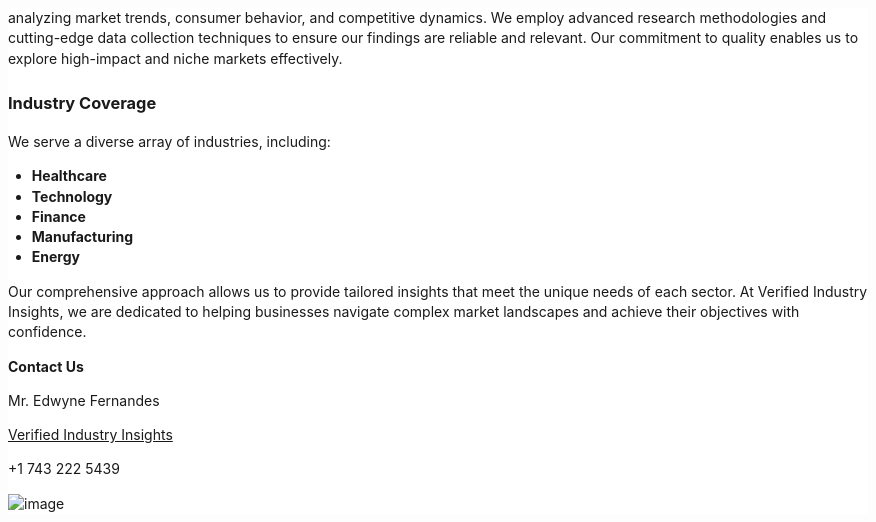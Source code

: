 analyzing market trends, consumer behavior, and competitive dynamics. We employ advanced research methodologies and cutting-edge data collection techniques to ensure our findings are reliable and relevant. Our commitment to quality enables us to explore high-impact and niche markets effectively.</p><h3>Industry Coverage</h3><p>We serve a diverse array of industries, including:</p><ul><li><strong>Healthcare</strong></li><li><strong>Technology</strong></li><li><strong>Finance</strong></li><li><strong>Manufacturing</strong></li><li><strong>Energy</strong></li></ul><p>Our comprehensive approach allows us to provide tailored insights that meet the unique needs of each sector. At Verified Industry Insights, we are dedicated to helping businesses navigate complex market landscapes and achieve their objectives with confidence.</p><p><strong>Contact Us</strong></p><p>Mr. Edwyne Fernandes</p><p><a href="https://www.verifiedindustryinsights.com/">Verified Industry Insights</a></p><p>+1 743 222 5439</p>
![image](https://github.com/user-attachments/assets/fd7ffa4d-aadb-41c7-8572-8b42ebbf9f85)
